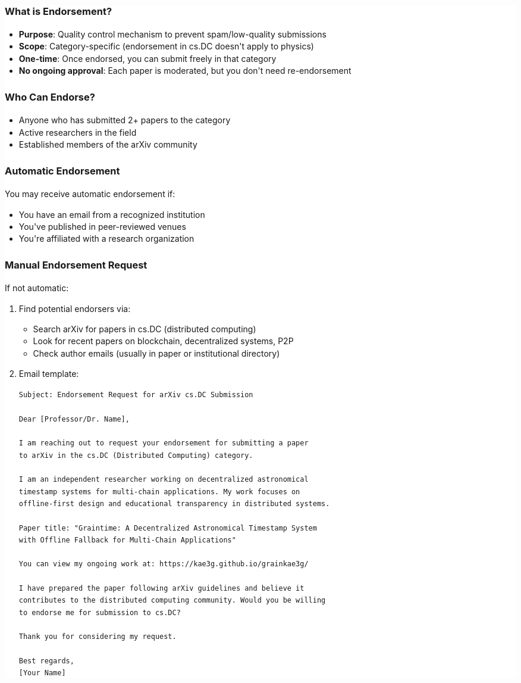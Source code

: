 ### **What is Endorsement?**
- **Purpose**: Quality control mechanism to prevent spam/low-quality submissions
- **Scope**: Category-specific (endorsement in cs.DC doesn't apply to physics)
- **One-time**: Once endorsed, you can submit freely in that category
- **No ongoing approval**: Each paper is moderated, but you don't need re-endorsement

### **Who Can Endorse?**
- Anyone who has submitted 2+ papers to the category
- Active researchers in the field
- Established members of the arXiv community

### **Automatic Endorsement**
You may receive automatic endorsement if:
- You have an email from a recognized institution
- You've published in peer-reviewed venues
- You're affiliated with a research organization

### **Manual Endorsement Request**
If not automatic:
1. Find potential endorsers via:
   - Search arXiv for papers in cs.DC (distributed computing)
   - Look for recent papers on blockchain, decentralized systems, P2P
   - Check author emails (usually in paper or institutional directory)

2. Email template:
   ```
   Subject: Endorsement Request for arXiv cs.DC Submission
   
   Dear [Professor/Dr. Name],
   
   I am reaching out to request your endorsement for submitting a paper 
   to arXiv in the cs.DC (Distributed Computing) category.
   
   I am an independent researcher working on decentralized astronomical 
   timestamp systems for multi-chain applications. My work focuses on 
   offline-first design and educational transparency in distributed systems.
   
   Paper title: "Graintime: A Decentralized Astronomical Timestamp System 
   with Offline Fallback for Multi-Chain Applications"
   
   You can view my ongoing work at: https://kae3g.github.io/grainkae3g/
   
   I have prepared the paper following arXiv guidelines and believe it 
   contributes to the distributed computing community. Would you be willing 
   to endorse me for submission to cs.DC?
   
   Thank you for considering my request.
   
   Best regards,
   [Your Name]
   ```
